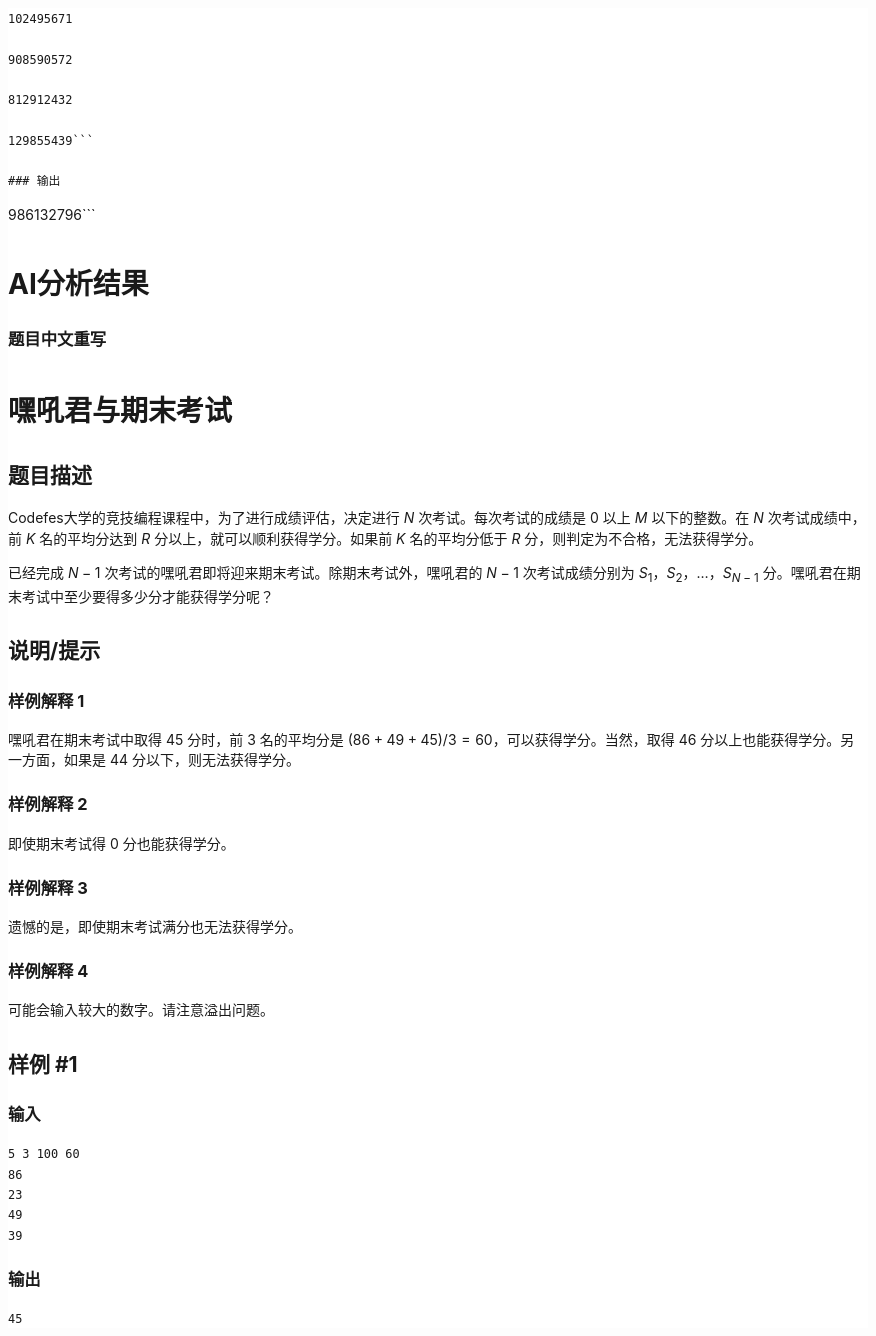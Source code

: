 ```
102495671

908590572

812912432

129855439```

### 输出

```
986132796```

# AI分析结果

### 题目中文重写
# 嘿吼君与期末考试

## 题目描述
[problemUrl]: https://atcoder.jp/contests/code-festival-2015-morning-easy/tasks/cf_2015_morning_easy_c

Codefes大学的竞技编程课程中，为了进行成绩评估，决定进行 $N$ 次考试。每次考试的成绩是 $0$ 以上 $M$ 以下的整数。在 $N$ 次考试成绩中，前 $K$ 名的平均分达到 $R$ 分以上，就可以顺利获得学分。如果前 $K$ 名的平均分低于 $R$ 分，则判定为不合格，无法获得学分。

已经完成 $N - 1$ 次考试的嘿吼君即将迎来期末考试。除期末考试外，嘿吼君的 $N - 1$ 次考试成绩分别为 $S_1$，$S_2$，…，$S_{N - 1}$ 分。嘿吼君在期末考试中至少要得多少分才能获得学分呢？

## 说明/提示
### 样例解释 1
嘿吼君在期末考试中取得 $45$ 分时，前 $3$ 名的平均分是 $(86 + 49 + 45) / 3 = 60$，可以获得学分。当然，取得 $46$ 分以上也能获得学分。另一方面，如果是 $44$ 分以下，则无法获得学分。

### 样例解释 2
即使期末考试得 $0$ 分也能获得学分。

### 样例解释 3
遗憾的是，即使期末考试满分也无法获得学分。

### 样例解释 4
可能会输入较大的数字。请注意溢出问题。

## 样例 #1
### 输入
```
5 3 100 60
86
23
49
39
```
### 输出
```
45
```
